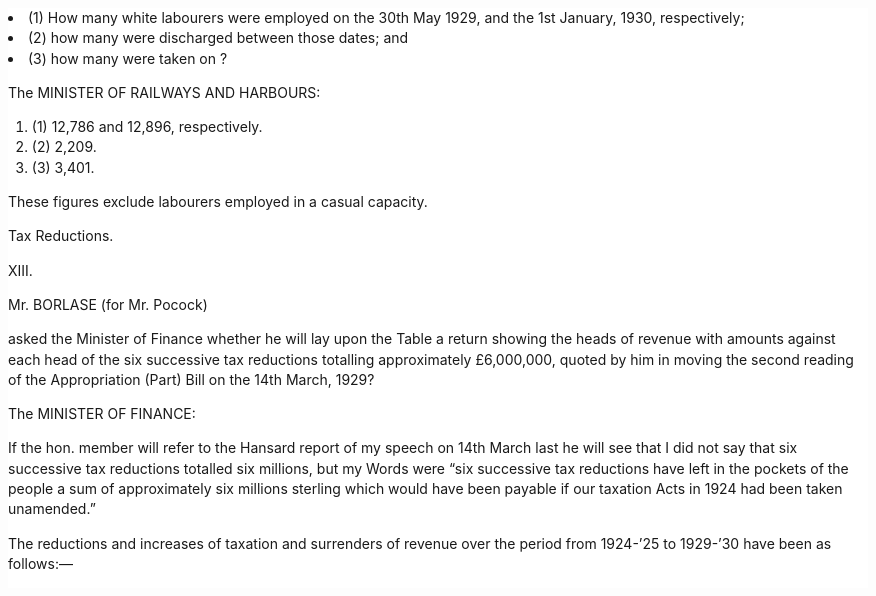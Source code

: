 <li>(1) How many white labourers were employed on the 30th May 1929, and the 1st January, 1930, respectively;</li>

<li>(2) how many were discharged between those dates; and</li>

<li>(3) how many were taken on &#x003F;</li>

</ol>

</question>

<answer by="#minister_of_railways_and_harbours" to="#borlase">

<from>The MINISTER OF RAILWAYS AND HARBOURS:</from>

<ol>

<li>(1) 12,786 and 12,896, respectively.</li>

<li>(2) 2,209.</li>

<li>(3) 3,401.</li>

</ol>

</answer>

<p>These figures exclude labourers employed in a casual capacity.</p>

</oralStatements>

<oralStatements>

<heading>Tax Reductions.</heading>

<question by="#borlase" to="#minister_of_finance">

<num>XIII.</num>

<from>Mr. BORLASE (for Mr. Pocock)</from>

<p>asked the Minister of Finance whether he will lay upon the Table a return showing the heads of revenue with amounts against each head of the six successive tax reductions totalling approximately &#x00A3;6,000,000, quoted by him in moving the second reading of the Appropriation (Part) Bill on the 14th March, 1929&#x003F;</p>

</question>

<answer by="#minister_of_finance" to="#borlase">

<from>The MINISTER OF FINANCE:</from>

<p>If the hon. member will refer to the Hansard report of my speech on 14th March last he will see that I did not say that six successive tax reductions totalled six millions, but my Words were &#x201C;six successive tax reductions have left in the pockets of the people a sum of approximately six millions sterling which would have been payable if our taxation Acts in 1924 had been taken unamended.&#x201D;</p>

<p>The reductions and increases of taxation and surrenders of revenue over the period from 1924-&#x2019;25 to 1929-&#x2019;30 have been as follows:&#x2014;</p>

<table>
